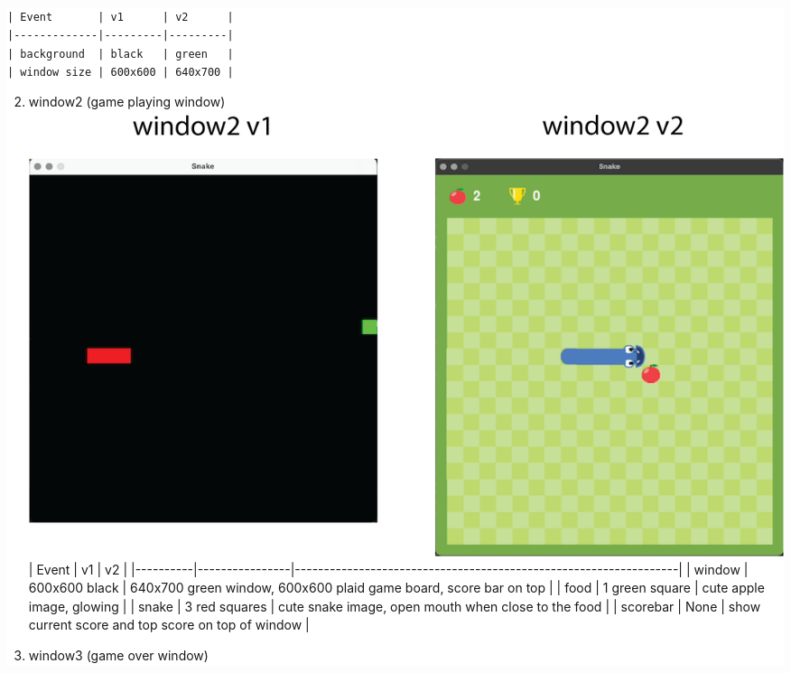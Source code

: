     | Event       | v1      | v2      |
    |-------------|---------|---------|
    | background  | black   | green   |
    | window size | 600x600 | 640x700 |

2. window2 (game playing window)<br>
![Figure 4. window2 v1 vs v2](tutorial_image/v2_Fig4.png)<br>
    | Event    | v1             | v2                                                               |
    |----------|----------------|------------------------------------------------------------------|
    | window   | 600x600 black  | 640x700 green window, 600x600 plaid game board, score bar on top |
    | food     | 1 green square | cute apple image, glowing                                        |
    | snake    | 3 red squares  | cute snake image, open mouth when close to the food              |
    | scorebar | None           | show current score and top score on top of window                |

3. window3 (game over window)<br>